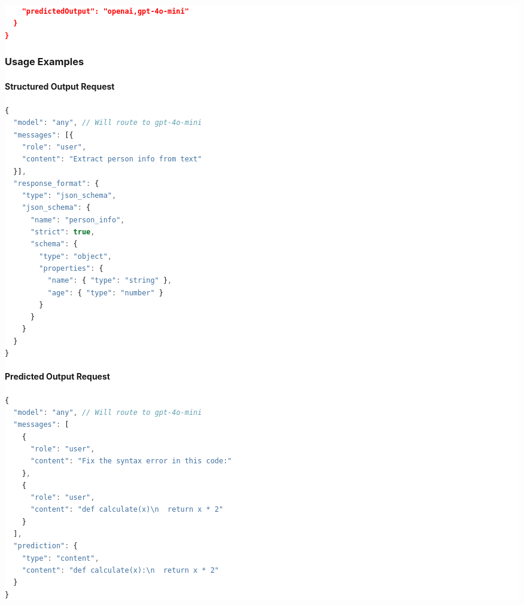```json
    "predictedOutput": "openai,gpt-4o-mini"
  }
}
```

### Usage Examples

#### Structured Output Request
```javascript
{
  "model": "any", // Will route to gpt-4o-mini
  "messages": [{
    "role": "user",
    "content": "Extract person info from text"
  }],
  "response_format": {
    "type": "json_schema",
    "json_schema": {
      "name": "person_info",
      "strict": true,
      "schema": {
        "type": "object",
        "properties": {
          "name": { "type": "string" },
          "age": { "type": "number" }
        }
      }
    }
  }
}
```

#### Predicted Output Request
```javascript
{
  "model": "any", // Will route to gpt-4o-mini
  "messages": [
    {
      "role": "user",
      "content": "Fix the syntax error in this code:"
    },
    {
      "role": "user",
      "content": "def calculate(x)\n  return x * 2"
    }
  ],
  "prediction": {
    "type": "content",
    "content": "def calculate(x):\n  return x * 2"
  }
}
```
